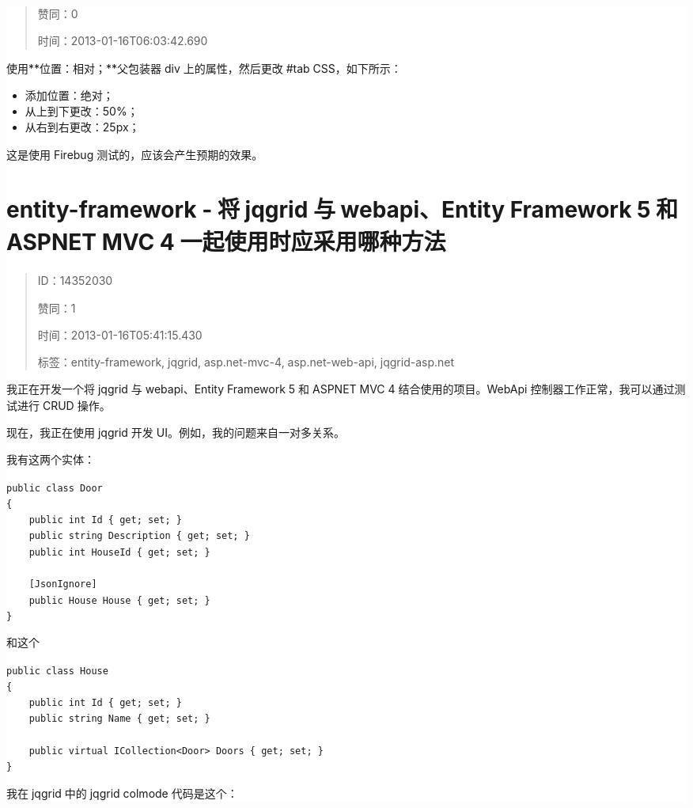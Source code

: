 > 赞同：0
> 
> 时间：2013-01-16T06:03:42.690

使用**位置：相对；**父包装器 div 上的属性，然后更改 #tab CSS，如下所示：

*   添加位置：绝对；
*   从上到下更改：50%；
*   从右到右更改：25px；

这是使用 Firebug 测试的，应该会产生预期的效果。

# entity-framework - 将 jqgrid 与 webapi、Entity Framework 5 和 ASPNET MVC 4 一起使用时应采用哪种方法

> ID：14352030
> 
> 赞同：1
> 
> 时间：2013-01-16T05:41:15.430
> 
> 标签：entity-framework, jqgrid, asp.net-mvc-4, asp.net-web-api, jqgrid-asp.net

我正在开发一个将 jqgrid 与 webapi、Entity Framework 5 和 ASPNET MVC 4 结合使用的项目。WebApi 控制器工作正常，我可以通过测试进行 CRUD 操作。

现在，我正在使用 jqgrid 开发 UI。例如，我的问题来自一对多关系。

我有这两个实体：

```
public class Door
{
    public int Id { get; set; }
    public string Description { get; set; }
    public int HouseId { get; set; }

    [JsonIgnore]
    public House House { get; set; }
} 
```

和这个

```
public class House
{
    public int Id { get; set; }
    public string Name { get; set; }

    public virtual ICollection<Door> Doors { get; set; }
} 
```

我在 jqgrid 中的 jqgrid colmode 代码是这个：

